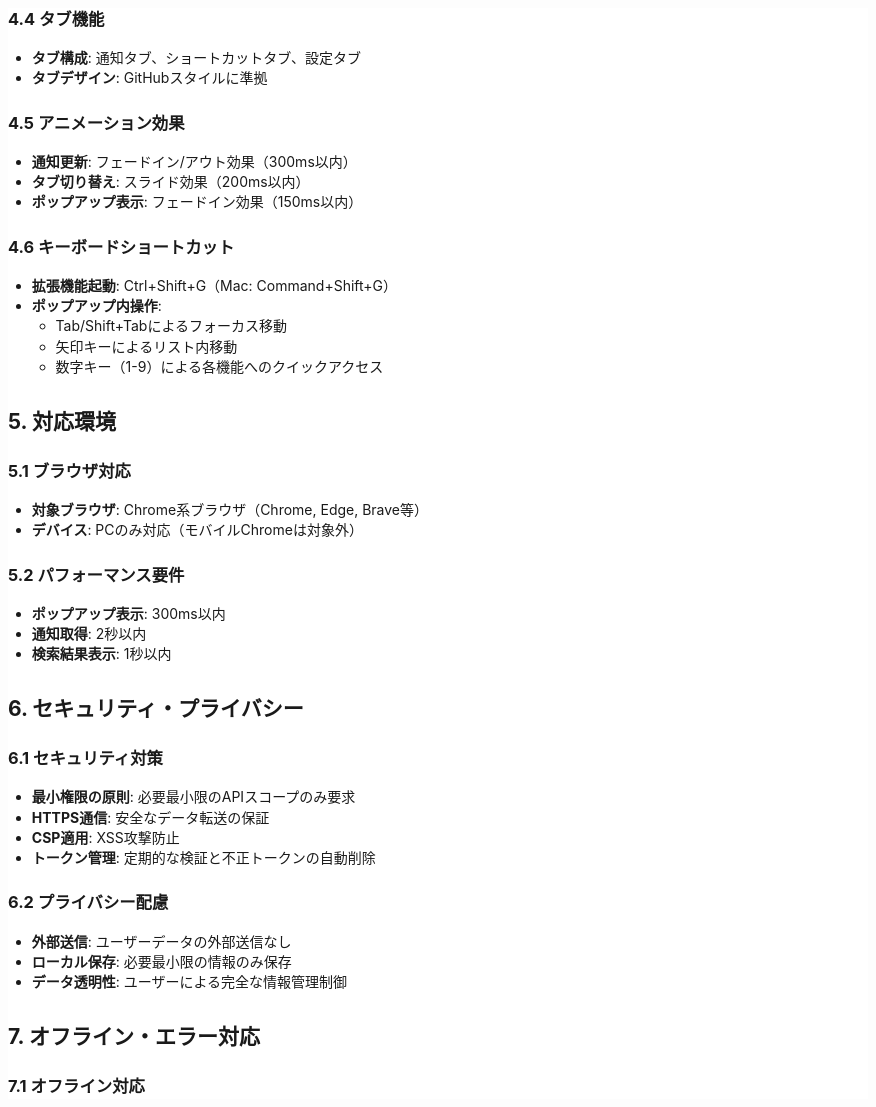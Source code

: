 ### 4.4 タブ機能

- **タブ構成**: 通知タブ、ショートカットタブ、設定タブ
- **タブデザイン**: GitHubスタイルに準拠

### 4.5 アニメーション効果

- **通知更新**: フェードイン/アウト効果（300ms以内）
- **タブ切り替え**: スライド効果（200ms以内）
- **ポップアップ表示**: フェードイン効果（150ms以内）

### 4.6 キーボードショートカット

- **拡張機能起動**: Ctrl+Shift+G（Mac: Command+Shift+G）
- **ポップアップ内操作**:
    - Tab/Shift+Tabによるフォーカス移動
    - 矢印キーによるリスト内移動
    - 数字キー（1-9）による各機能へのクイックアクセス

## 5. 対応環境

### 5.1 ブラウザ対応

- **対象ブラウザ**: Chrome系ブラウザ（Chrome, Edge, Brave等）
- **デバイス**: PCのみ対応（モバイルChromeは対象外）

### 5.2 パフォーマンス要件

- **ポップアップ表示**: 300ms以内
- **通知取得**: 2秒以内
- **検索結果表示**: 1秒以内

## 6. セキュリティ・プライバシー

### 6.1 セキュリティ対策

- **最小権限の原則**: 必要最小限のAPIスコープのみ要求
- **HTTPS通信**: 安全なデータ転送の保証
- **CSP適用**: XSS攻撃防止
- **トークン管理**: 定期的な検証と不正トークンの自動削除

### 6.2 プライバシー配慮

- **外部送信**: ユーザーデータの外部送信なし
- **ローカル保存**: 必要最小限の情報のみ保存
- **データ透明性**: ユーザーによる完全な情報管理制御

## 7. オフライン・エラー対応

### 7.1 オフライン対応
